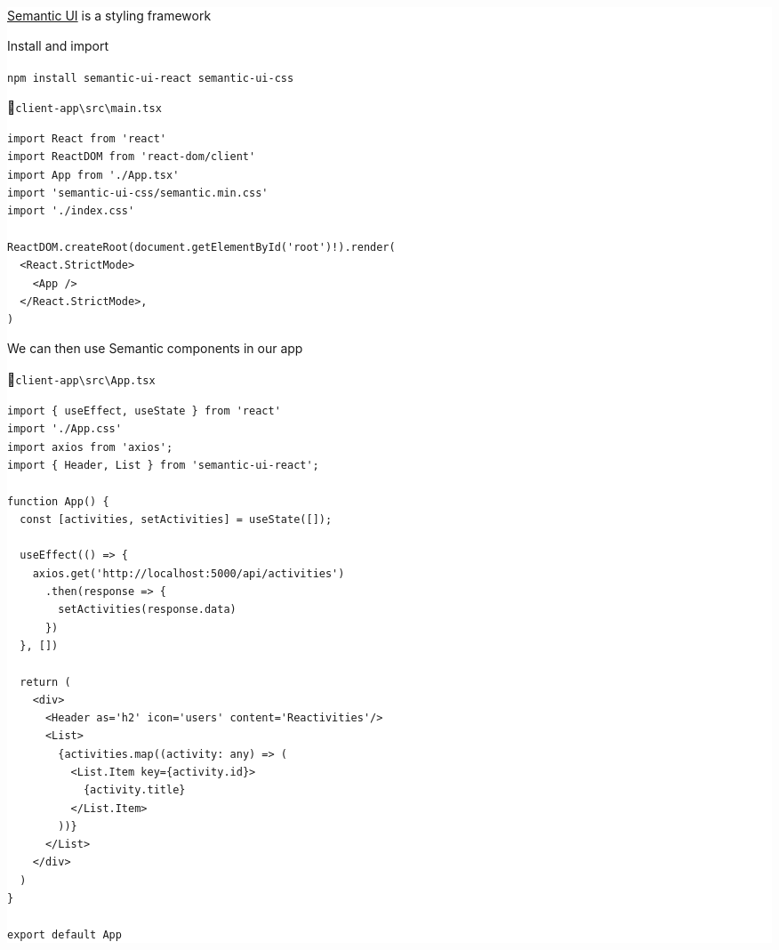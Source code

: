 [Semantic UI](https://semantic-ui.com/) is a styling framework

Install and import

```
npm install semantic-ui-react semantic-ui-css
```

📁`client-app\src\main.tsx`
```tsx
import React from 'react'
import ReactDOM from 'react-dom/client'
import App from './App.tsx'
import 'semantic-ui-css/semantic.min.css'
import './index.css'

ReactDOM.createRoot(document.getElementById('root')!).render(
  <React.StrictMode>
    <App />
  </React.StrictMode>,
)
```

We can then use Semantic components in our app

📁`client-app\src\App.tsx`
```tsx
import { useEffect, useState } from 'react'
import './App.css'
import axios from 'axios';
import { Header, List } from 'semantic-ui-react';

function App() {
  const [activities, setActivities] = useState([]);

  useEffect(() => {
    axios.get('http://localhost:5000/api/activities')
      .then(response => {
        setActivities(response.data)
      })
  }, [])

  return (
    <div>
      <Header as='h2' icon='users' content='Reactivities'/>
      <List>
        {activities.map((activity: any) => (
          <List.Item key={activity.id}>
            {activity.title}
          </List.Item>
        ))}
      </List>
    </div>
  )
}

export default App
```
